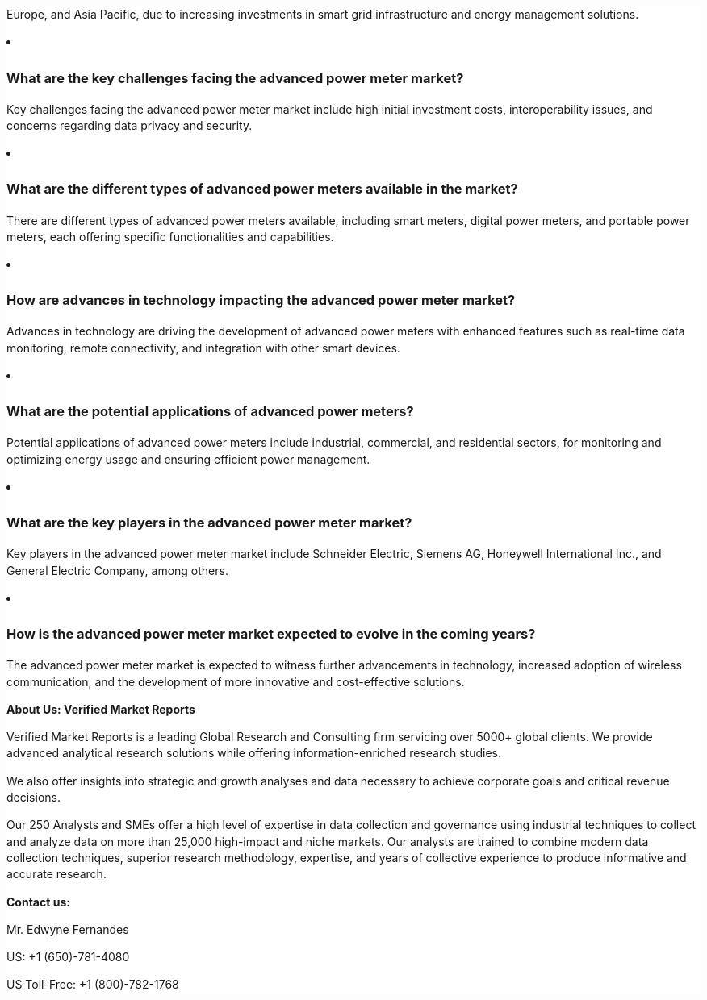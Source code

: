 Europe, and Asia Pacific, due to increasing investments in smart grid infrastructure and energy management solutions.</p> </li> <li> <h3>What are the key challenges facing the advanced power meter market?</h3> <p>Key challenges facing the advanced power meter market include high initial investment costs, interoperability issues, and concerns regarding data privacy and security.</p> </li> <li> <h3>What are the different types of advanced power meters available in the market?</h3> <p>There are different types of advanced power meters available, including smart meters, digital power meters, and portable power meters, each offering specific functionalities and capabilities.</p> </li> <li> <h3>How are advances in technology impacting the advanced power meter market?</h3> <p>Advances in technology are driving the development of advanced power meters with enhanced features such as real-time data monitoring, remote connectivity, and integration with other smart devices.</p> </li> <li> <h3>What are the potential applications of advanced power meters?</h3> <p>Potential applications of advanced power meters include industrial, commercial, and residential sectors, for monitoring and optimizing energy usage and ensuring efficient power management.</p> </li> <li> <h3>What are the key players in the advanced power meter market?</h3> <p>Key players in the advanced power meter market include Schneider Electric, Siemens AG, Honeywell International Inc., and General Electric Company, among others.</p> </li> <li> <h3>How is the advanced power meter market expected to evolve in the coming years?</h3> <p>The advanced power meter market is expected to witness further advancements in technology, increased adoption of wireless communication, and the development of more innovative and cost-effective solutions.</p> </li> </ol></body></html></h3><p id="" class=""><strong>About Us: Verified Market Reports</strong></p><p id="" class="">Verified Market Reports is a leading Global Research and Consulting firm servicing over 5000+ global clients. We provide advanced analytical research solutions while offering information-enriched research studies.</p><p id="" class="">We also offer insights into strategic and growth analyses and data necessary to achieve corporate goals and critical revenue decisions.</p><p id="" class="">Our 250 Analysts and SMEs offer a high level of expertise in data collection and governance using industrial techniques to collect and analyze data on more than 25,000 high-impact and niche markets. Our analysts are trained to combine modern data collection techniques, superior research methodology, expertise, and years of collective experience to produce informative and accurate research.</p><p id="" class=""><strong>Contact us:</strong></p><p id="" class="">Mr. Edwyne Fernandes</p><p id="" class="">US: +1 (650)-781-4080</p><p id="" class="">US Toll-Free: +1 (800)-782-1768</p>
